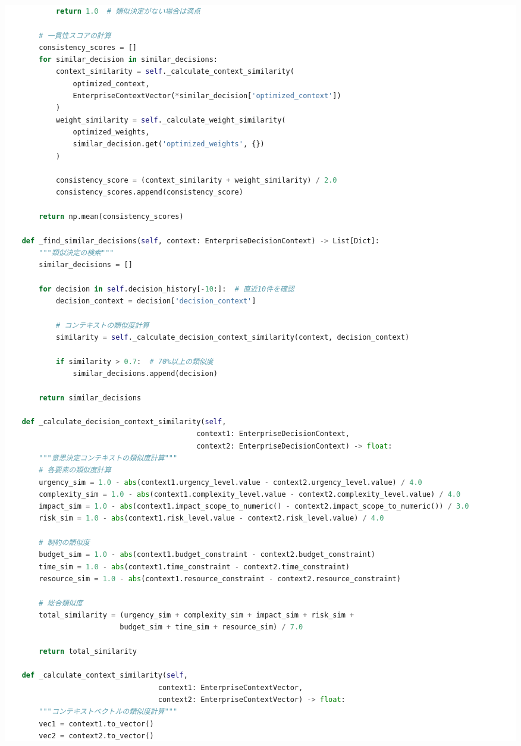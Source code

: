 ```python
            return 1.0  # 類似決定がない場合は満点
        
        # 一貫性スコアの計算
        consistency_scores = []
        for similar_decision in similar_decisions:
            context_similarity = self._calculate_context_similarity(
                optimized_context, 
                EnterpriseContextVector(*similar_decision['optimized_context'])
            )
            weight_similarity = self._calculate_weight_similarity(
                optimized_weights,
                similar_decision.get('optimized_weights', {})
            )
            
            consistency_score = (context_similarity + weight_similarity) / 2.0
            consistency_scores.append(consistency_score)
        
        return np.mean(consistency_scores)
    
    def _find_similar_decisions(self, context: EnterpriseDecisionContext) -> List[Dict]:
        """類似決定の検索"""
        similar_decisions = []
        
        for decision in self.decision_history[-10:]:  # 直近10件を確認
            decision_context = decision['decision_context']
            
            # コンテキストの類似度計算
            similarity = self._calculate_decision_context_similarity(context, decision_context)
            
            if similarity > 0.7:  # 70%以上の類似度
                similar_decisions.append(decision)
        
        return similar_decisions
    
    def _calculate_decision_context_similarity(self, 
                                             context1: EnterpriseDecisionContext,
                                             context2: EnterpriseDecisionContext) -> float:
        """意思決定コンテキストの類似度計算"""
        # 各要素の類似度計算
        urgency_sim = 1.0 - abs(context1.urgency_level.value - context2.urgency_level.value) / 4.0
        complexity_sim = 1.0 - abs(context1.complexity_level.value - context2.complexity_level.value) / 4.0
        impact_sim = 1.0 - abs(context1.impact_scope_to_numeric() - context2.impact_scope_to_numeric()) / 3.0
        risk_sim = 1.0 - abs(context1.risk_level.value - context2.risk_level.value) / 4.0
        
        # 制約の類似度
        budget_sim = 1.0 - abs(context1.budget_constraint - context2.budget_constraint)
        time_sim = 1.0 - abs(context1.time_constraint - context2.time_constraint)
        resource_sim = 1.0 - abs(context1.resource_constraint - context2.resource_constraint)
        
        # 総合類似度
        total_similarity = (urgency_sim + complexity_sim + impact_sim + risk_sim +
                           budget_sim + time_sim + resource_sim) / 7.0
        
        return total_similarity
    
    def _calculate_context_similarity(self, 
                                    context1: EnterpriseContextVector,
                                    context2: EnterpriseContextVector) -> float:
        """コンテキストベクトルの類似度計算"""
        vec1 = context1.to_vector()
        vec2 = context2.to_vector()
```